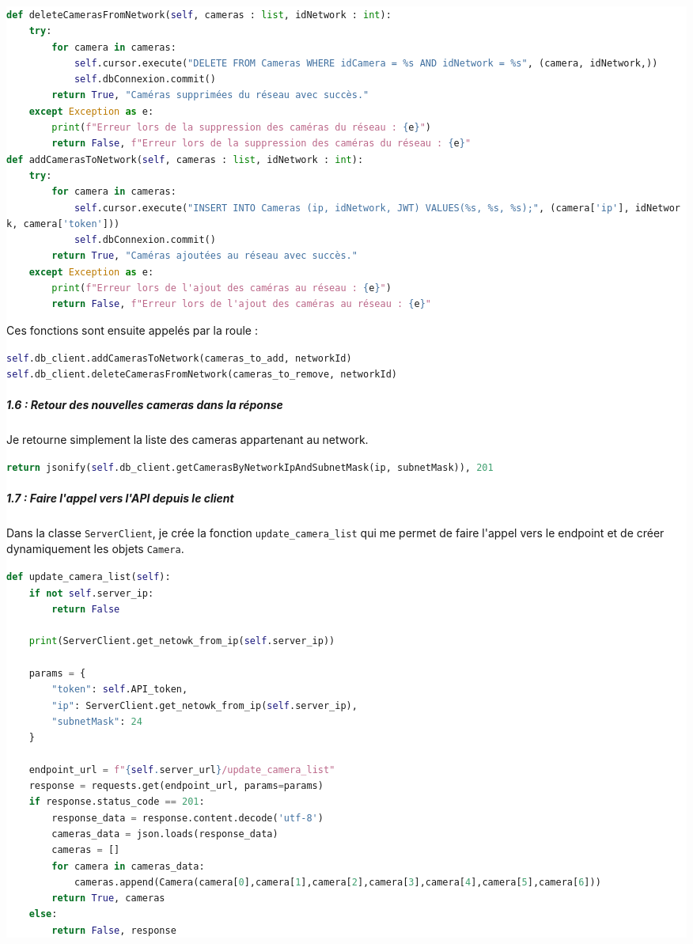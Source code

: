 ```py
def deleteCamerasFromNetwork(self, cameras : list, idNetwork : int):
    try:
        for camera in cameras:
            self.cursor.execute("DELETE FROM Cameras WHERE idCamera = %s AND idNetwork = %s", (camera, idNetwork,))
            self.dbConnexion.commit()
        return True, "Caméras supprimées du réseau avec succès."
    except Exception as e:
        print(f"Erreur lors de la suppression des caméras du réseau : {e}")
        return False, f"Erreur lors de la suppression des caméras du réseau : {e}"
def addCamerasToNetwork(self, cameras : list, idNetwork : int):
    try:
        for camera in cameras:
            self.cursor.execute("INSERT INTO Cameras (ip, idNetwork, JWT) VALUES(%s, %s, %s);", (camera['ip'], idNetwork, camera['token']))
            self.dbConnexion.commit()
        return True, "Caméras ajoutées au réseau avec succès."
    except Exception as e:
        print(f"Erreur lors de l'ajout des caméras au réseau : {e}")
        return False, f"Erreur lors de l'ajout des caméras au réseau : {e}"
```

Ces fonctions sont ensuite appelés par la roule :

```py
self.db_client.addCamerasToNetwork(cameras_to_add, networkId)
self.db_client.deleteCamerasFromNetwork(cameras_to_remove, networkId)
```

##### 1.6 : Retour des nouvelles cameras dans la réponse
Je retourne simplement la liste des cameras appartenant au network.

```py
return jsonify(self.db_client.getCamerasByNetworkIpAndSubnetMask(ip, subnetMask)), 201
```

##### 1.7 : Faire l'appel vers l'API depuis le client

Dans la classe `ServerClient`, je crée la fonction `update_camera_list` qui me permet de faire l'appel vers le endpoint et de créer dynamiquement les objets `Camera`.

```py
def update_camera_list(self):
    if not self.server_ip:
        return False
    
    print(ServerClient.get_netowk_from_ip(self.server_ip))
    
    params = {
        "token": self.API_token,
        "ip": ServerClient.get_netowk_from_ip(self.server_ip),
        "subnetMask": 24
    }
    
    endpoint_url = f"{self.server_url}/update_camera_list"
    response = requests.get(endpoint_url, params=params)
    if response.status_code == 201:
        response_data = response.content.decode('utf-8')
        cameras_data = json.loads(response_data)
        cameras = []
        for camera in cameras_data:
            cameras.append(Camera(camera[0],camera[1],camera[2],camera[3],camera[4],camera[5],camera[6]))
        return True, cameras
    else:
        return False, response
```